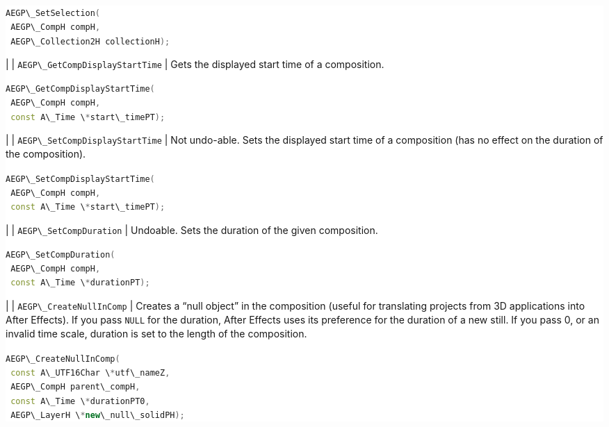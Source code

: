 ```cpp
AEGP\_SetSelection(
 AEGP\_CompH compH,
 AEGP\_Collection2H collectionH);

```

|
| `AEGP\_GetCompDisplayStartTime` | Gets the displayed start time of a composition.

```cpp
AEGP\_GetCompDisplayStartTime(
 AEGP\_CompH compH,
 const A\_Time \*start\_timePT);

```

|
| `AEGP\_SetCompDisplayStartTime` | Not undo-able. Sets the displayed start time of a composition (has no effect on the duration of the composition).

```cpp
AEGP\_SetCompDisplayStartTime(
 AEGP\_CompH compH,
 const A\_Time \*start\_timePT);

```

|
| `AEGP\_SetCompDuration` | Undoable. Sets the duration of the given composition.

```cpp
AEGP\_SetCompDuration(
 AEGP\_CompH compH,
 const A\_Time \*durationPT);

```

|
| `AEGP\_CreateNullInComp` | Creates a “null object” in the composition (useful for translating projects from 3D applications into After Effects).
If you pass `NULL` for the duration, After Effects uses its preference for the duration of a new still.
If you pass 0, or an invalid time scale, duration is set to the length of the composition.

```cpp
AEGP\_CreateNullInComp(
 const A\_UTF16Char \*utf\_nameZ,
 AEGP\_CompH parent\_compH,
 const A\_Time \*durationPT0,
 AEGP\_LayerH \*new\_null\_solidPH);

```
